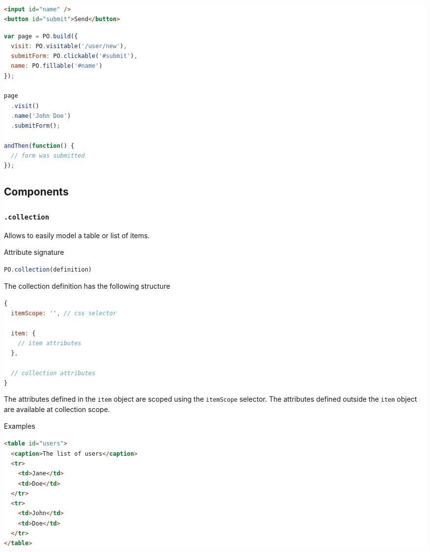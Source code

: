```html
<input id="name" />
<button id="submit">Send</button>
```

```js
var page = PO.build({
  visit: PO.visitable('/user/new'),
  submitForm: PO.clickable('#submit'),
  name: PO.fillable('#name')
});

page
  .visit()
  .name('John Doe')
  .submitForm();

andThen(function() {
  // form was submitted
});
```

## Components

### `.collection`

Allows to easily model a table or list of items.

Attribute signature

```js
PO.collection(definition)
```

The collection definition has the following structure

```js
{
  itemScope: '', // css selector

  item: {
    // item attributes
  },

  // collection attributes
}
```

The attributes defined in the `item` object are scoped using the `itemScope`
selector. The attributes defined outside the `item` object are available at
collection scope.

Examples

```html
<table id="users">
  <caption>The list of users</caption>
  <tr>
    <td>Jane</td>
    <td>Doe</td>
  </tr>
  <tr>
    <td>John</td>
    <td>Doe</td>
  </tr>
</table>
```

